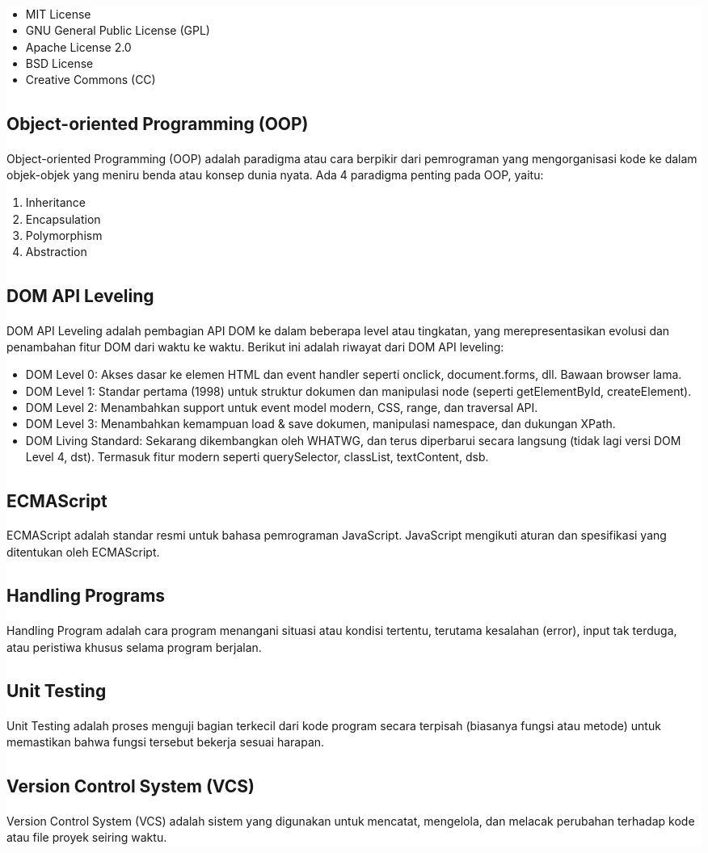 - MIT License
- GNU General Public License (GPL)
- Apache License 2.0
- BSD License
- Creative Commons (CC)

## Object-oriented Programming (OOP)

Object-oriented Programming (OOP) adalah paradigma atau cara berpikir dari pemrograman yang mengorganisasi kode ke dalam objek-objek yang meniru benda atau konsep dunia nyata. Ada 4 paradigma penting pada OOP, yaitu:

1. Inheritance
2. Encapsulation
3. Polymorphism
4. Abstraction

## DOM API Leveling

DOM API Leveling adalah pembagian API DOM ke dalam beberapa level atau tingkatan, yang merepresentasikan evolusi dan penambahan fitur DOM dari waktu ke waktu. Berikut ini adalah riwayat dari DOM API leveling:

- DOM Level 0: Akses dasar ke elemen HTML dan event handler seperti onclick, document.forms, dll. Bawaan browser lama.
- DOM Level 1: Standar pertama (1998) untuk struktur dokumen dan manipulasi node (seperti getElementById, createElement).
- DOM Level 2: Menambahkan support untuk event model modern, CSS, range, dan traversal API.
- DOM Level 3: Menambahkan kemampuan load & save dokumen, manipulasi namespace, dan dukungan XPath.
- DOM Living Standard: Sekarang dikembangkan oleh WHATWG, dan terus diperbarui secara langsung (tidak lagi versi DOM Level 4, dst). Termasuk fitur modern seperti querySelector, classList, textContent, dsb.

## ECMAScript

ECMAScript adalah standar resmi untuk bahasa pemrograman JavaScript. JavaScript mengikuti aturan dan spesifikasi yang ditentukan oleh ECMAScript.

## Handling Programs

Handling Program adalah cara program menangani situasi atau kondisi tertentu, terutama kesalahan (error), input tak terduga, atau peristiwa khusus selama program berjalan.

## Unit Testing

Unit Testing adalah proses menguji bagian terkecil dari kode program secara terpisah (biasanya fungsi atau metode) untuk memastikan bahwa fungsi tersebut bekerja sesuai harapan.

## Version Control System (VCS)

Version Control System (VCS) adalah sistem yang digunakan untuk mencatat, mengelola, dan melacak perubahan terhadap kode atau file proyek seiring waktu.
